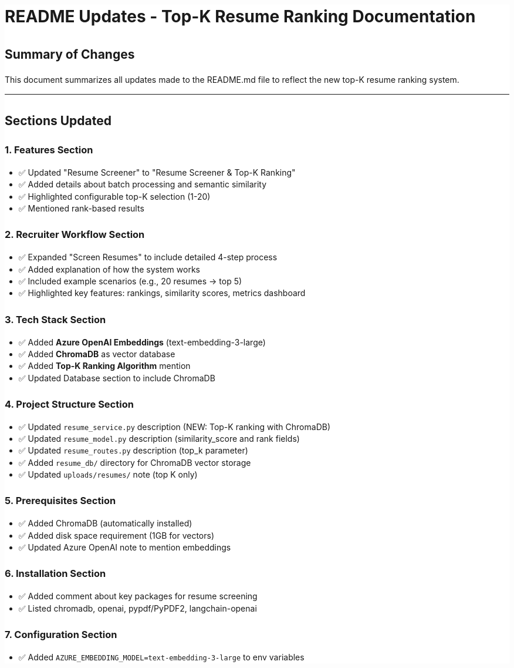 # README Updates - Top-K Resume Ranking Documentation

## Summary of Changes

This document summarizes all updates made to the README.md file to reflect the new top-K resume ranking system.

---

## Sections Updated

### 1. **Features Section**
- ✅ Updated "Resume Screener" to "Resume Screener & Top-K Ranking"
- ✅ Added details about batch processing and semantic similarity
- ✅ Highlighted configurable top-K selection (1-20)
- ✅ Mentioned rank-based results

### 2. **Recruiter Workflow Section**
- ✅ Expanded "Screen Resumes" to include detailed 4-step process
- ✅ Added explanation of how the system works
- ✅ Included example scenarios (e.g., 20 resumes → top 5)
- ✅ Highlighted key features: rankings, similarity scores, metrics dashboard

### 3. **Tech Stack Section**
- ✅ Added **Azure OpenAI Embeddings** (text-embedding-3-large)
- ✅ Added **ChromaDB** as vector database
- ✅ Added **Top-K Ranking Algorithm** mention
- ✅ Updated Database section to include ChromaDB

### 4. **Project Structure Section**
- ✅ Updated `resume_service.py` description (NEW: Top-K ranking with ChromaDB)
- ✅ Updated `resume_model.py` description (similarity_score and rank fields)
- ✅ Updated `resume_routes.py` description (top_k parameter)
- ✅ Added `resume_db/` directory for ChromaDB vector storage
- ✅ Updated `uploads/resumes/` note (top K only)

### 5. **Prerequisites Section**
- ✅ Added ChromaDB (automatically installed)
- ✅ Added disk space requirement (1GB for vectors)
- ✅ Updated Azure OpenAI note to mention embeddings

### 6. **Installation Section**
- ✅ Added comment about key packages for resume screening
- ✅ Listed chromadb, openai, pypdf/PyPDF2, langchain-openai

### 7. **Configuration Section**
- ✅ Added `AZURE_EMBEDDING_MODEL=text-embedding-3-large` to env variables
